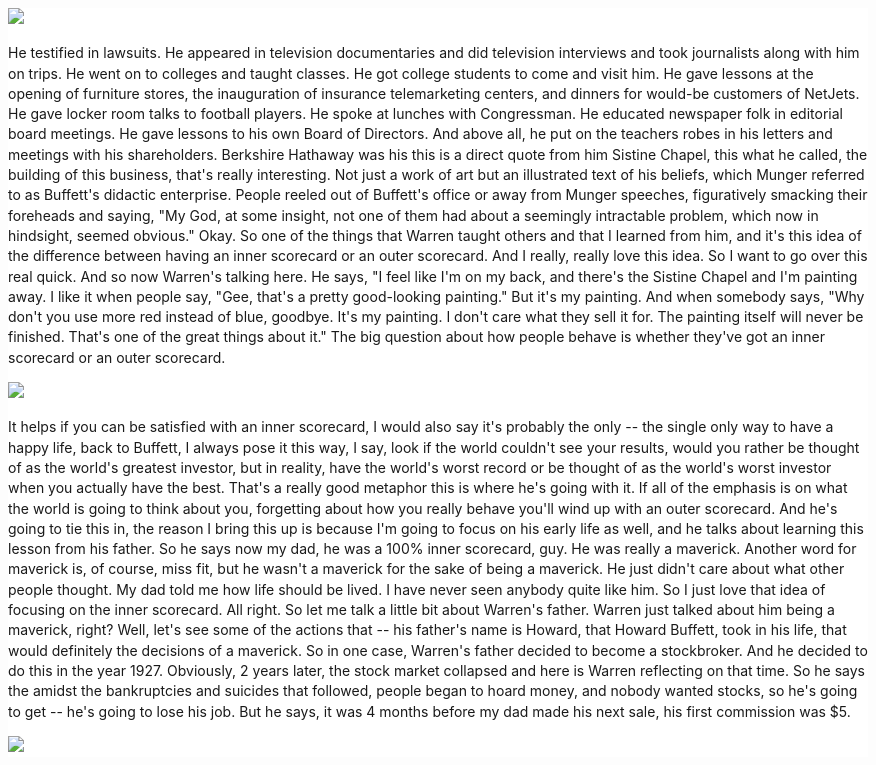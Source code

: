 ![](https://www.foundersnotes.com/static/images/new_icons/chevron-down-alt-thin.svg)

He testified in lawsuits. He appeared in television documentaries and did television interviews and took journalists along with him on trips. He went on to colleges and taught classes. He got college students to come and visit him. He gave lessons at the opening of furniture stores, the inauguration of insurance telemarketing centers, and dinners for would-be customers of NetJets. He gave locker room talks to football players. He spoke at lunches with Congressman. He educated newspaper folk in editorial board meetings. He gave lessons to his own Board of Directors. And above all, he put on the teachers robes in his letters and meetings with his shareholders. Berkshire Hathaway was his this is a direct quote from him Sistine Chapel, this what he called, the building of this business, that's really interesting. Not just a work of art but an illustrated text of his beliefs, which Munger referred to as Buffett's didactic enterprise. People reeled out of Buffett's office or away from Munger speeches, figuratively smacking their foreheads and saying, "My God, at some insight, not one of them had about a seemingly intractable problem, which now in hindsight, seemed obvious." Okay. So one of the things that Warren taught others and that I learned from him, and it's this idea of the difference between having an inner scorecard or an outer scorecard. And I really, really love this idea. So I want to go over this real quick. And so now Warren's talking here. He says, "I feel like I'm on my back, and there's the Sistine Chapel and I'm painting away. I like it when people say, "Gee, that's a pretty good-looking painting." But it's my painting. And when somebody says, "Why don't you use more red instead of blue, goodbye. It's my painting. I don't care what they sell it for. The painting itself will never be finished. That's one of the great things about it." The big question about how people behave is whether they've got an inner scorecard or an outer scorecard.

![](https://www.foundersnotes.com/static/images/new_icons/chevron-down-alt-thin.svg)

It helps if you can be satisfied with an inner scorecard, I would also say it's probably the only -- the single only way to have a happy life, back to Buffett, I always pose it this way, I say, look if the world couldn't see your results, would you rather be thought of as the world's greatest investor, but in reality, have the world's worst record or be thought of as the world's worst investor when you actually have the best. That's a really good metaphor this is where he's going with it. If all of the emphasis is on what the world is going to think about you, forgetting about how you really behave you'll wind up with an outer scorecard. And he's going to tie this in, the reason I bring this up is because I'm going to focus on his early life as well, and he talks about learning this lesson from his father. So he says now my dad, he was a 100% inner scorecard, guy. He was really a maverick. Another word for maverick is, of course, miss fit, but he wasn't a maverick for the sake of being a maverick. He just didn't care about what other people thought. My dad told me how life should be lived. I have never seen anybody quite like him. So I just love that idea of focusing on the inner scorecard. All right. So let me talk a little bit about Warren's father. Warren just talked about him being a maverick, right? Well, let's see some of the actions that -- his father's name is Howard, that Howard Buffett, took in his life, that would definitely the decisions of a maverick. So in one case, Warren's father decided to become a stockbroker. And he decided to do this in the year 1927. Obviously, 2 years later, the stock market collapsed and here is Warren reflecting on that time. So he says the amidst the bankruptcies and suicides that followed, people began to hoard money, and nobody wanted stocks, so he's going to get -- he's going to lose his job. But he says, it was 4 months before my dad made his next sale, his first commission was $5.

![](https://www.foundersnotes.com/static/images/new_icons/chevron-down-alt-thin.svg)
